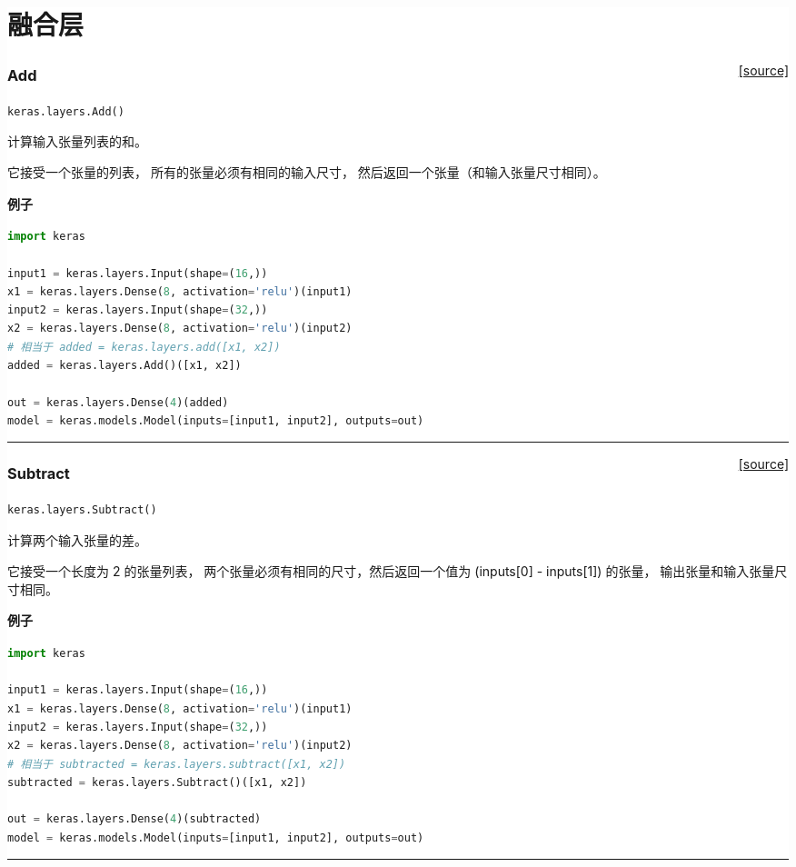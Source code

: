 # 融合层

<span style="float:right;">[[source]](https://github.com/keras-team/keras/blob/master/keras/layers/merge.py#L200)</span>

### Add

```python
keras.layers.Add()
```

计算输入张量列表的和。

它接受一个张量的列表，
所有的张量必须有相同的输入尺寸，
然后返回一个张量（和输入张量尺寸相同）。

**例子**

```python
import keras

input1 = keras.layers.Input(shape=(16,))
x1 = keras.layers.Dense(8, activation='relu')(input1)
input2 = keras.layers.Input(shape=(32,))
x2 = keras.layers.Dense(8, activation='relu')(input2)
# 相当于 added = keras.layers.add([x1, x2])
added = keras.layers.Add()([x1, x2])

out = keras.layers.Dense(4)(added)
model = keras.models.Model(inputs=[input1, input2], outputs=out)
```

---

<span style="float:right;">[[source]](https://github.com/keras-team/keras/blob/master/keras/layers/merge.py#L231)</span>

### Subtract

```python
keras.layers.Subtract()
```

计算两个输入张量的差。

它接受一个长度为 2 的张量列表，
两个张量必须有相同的尺寸，然后返回一个值为 (inputs[0] - inputs[1]) 的张量，
输出张量和输入张量尺寸相同。

**例子**

```python
import keras

input1 = keras.layers.Input(shape=(16,))
x1 = keras.layers.Dense(8, activation='relu')(input1)
input2 = keras.layers.Input(shape=(32,))
x2 = keras.layers.Dense(8, activation='relu')(input2)
# 相当于 subtracted = keras.layers.subtract([x1, x2])
subtracted = keras.layers.Subtract()([x1, x2])

out = keras.layers.Dense(4)(subtracted)
model = keras.models.Model(inputs=[input1, input2], outputs=out)
```

---